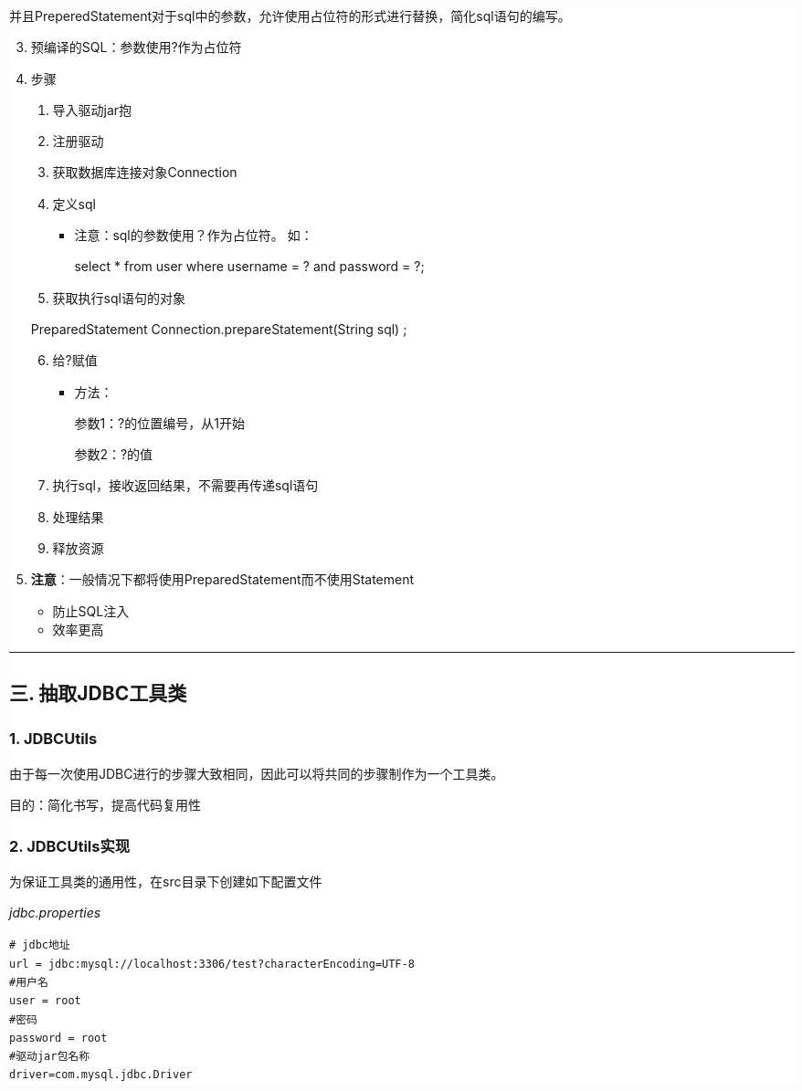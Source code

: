    并且PreperedStatement对于sql中的参数，允许使用占位符的形式进行替换，简化sql语句的编写。

3. 预编译的SQL：参数使用?作为占位符

4. 步骤

   1. 导入驱动jar抱

   2. 注册驱动

   3. 获取数据库连接对象Connection

   4. 定义sql

      * 注意：sql的参数使用？作为占位符。 如：

        select * from user where username = ? and password = ?;

   5.  获取执行sql语句的对象 

      PreparedStatement Connection.prepareStatement(String sql) ;

   6. 给?赋值

      * 方法：

        参数1：?的位置编号，从1开始

        参数2：?的值

   7. 执行sql，接收返回结果，不需要再传递sql语句
   8. 处理结果
   9.  释放资源

5. **注意**：一般情况下都将使用PreparedStatement而不使用Statement
   * 防止SQL注入
   * 效率更高



***



## 三. 抽取JDBC工具类

### 1. JDBCUtils

由于每一次使用JDBC进行的步骤大致相同，因此可以将共同的步骤制作为一个工具类。

目的：简化书写，提高代码复用性

### 2. JDBCUtils实现

为保证工具类的通用性，在src目录下创建如下配置文件

*jdbc.properties*

```properties
# jdbc地址
url = jdbc:mysql://localhost:3306/test?characterEncoding=UTF-8
#用户名
user = root
#密码
password = root
#驱动jar包名称
driver=com.mysql.jdbc.Driver
```
